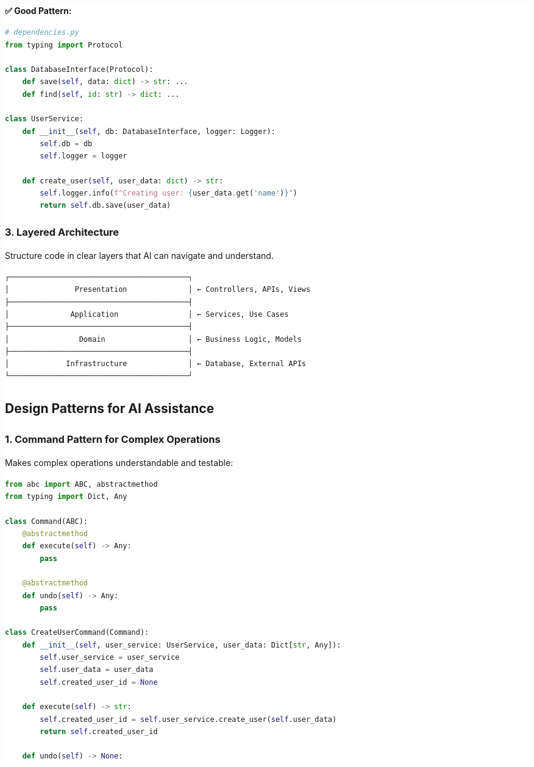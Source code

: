 **✅ Good Pattern:**
```python
# dependencies.py
from typing import Protocol

class DatabaseInterface(Protocol):
    def save(self, data: dict) -> str: ...
    def find(self, id: str) -> dict: ...

class UserService:
    def __init__(self, db: DatabaseInterface, logger: Logger):
        self.db = db
        self.logger = logger
    
    def create_user(self, user_data: dict) -> str:
        self.logger.info(f"Creating user: {user_data.get('name')}")
        return self.db.save(user_data)
```

### 3. Layered Architecture

Structure code in clear layers that AI can navigate and understand.

```
┌─────────────────────────────────────────┐
│               Presentation              │ ← Controllers, APIs, Views
├─────────────────────────────────────────┤
│              Application                │ ← Services, Use Cases
├─────────────────────────────────────────┤
│                Domain                   │ ← Business Logic, Models
├─────────────────────────────────────────┤
│             Infrastructure              │ ← Database, External APIs
└─────────────────────────────────────────┘
```

## Design Patterns for AI Assistance

### 1. Command Pattern for Complex Operations

Makes complex operations understandable and testable:

```python
from abc import ABC, abstractmethod
from typing import Dict, Any

class Command(ABC):
    @abstractmethod
    def execute(self) -> Any:
        pass
    
    @abstractmethod
    def undo(self) -> Any:
        pass

class CreateUserCommand(Command):
    def __init__(self, user_service: UserService, user_data: Dict[str, Any]):
        self.user_service = user_service
        self.user_data = user_data
        self.created_user_id = None
    
    def execute(self) -> str:
        self.created_user_id = self.user_service.create_user(self.user_data)
        return self.created_user_id
    
    def undo(self) -> None:
```